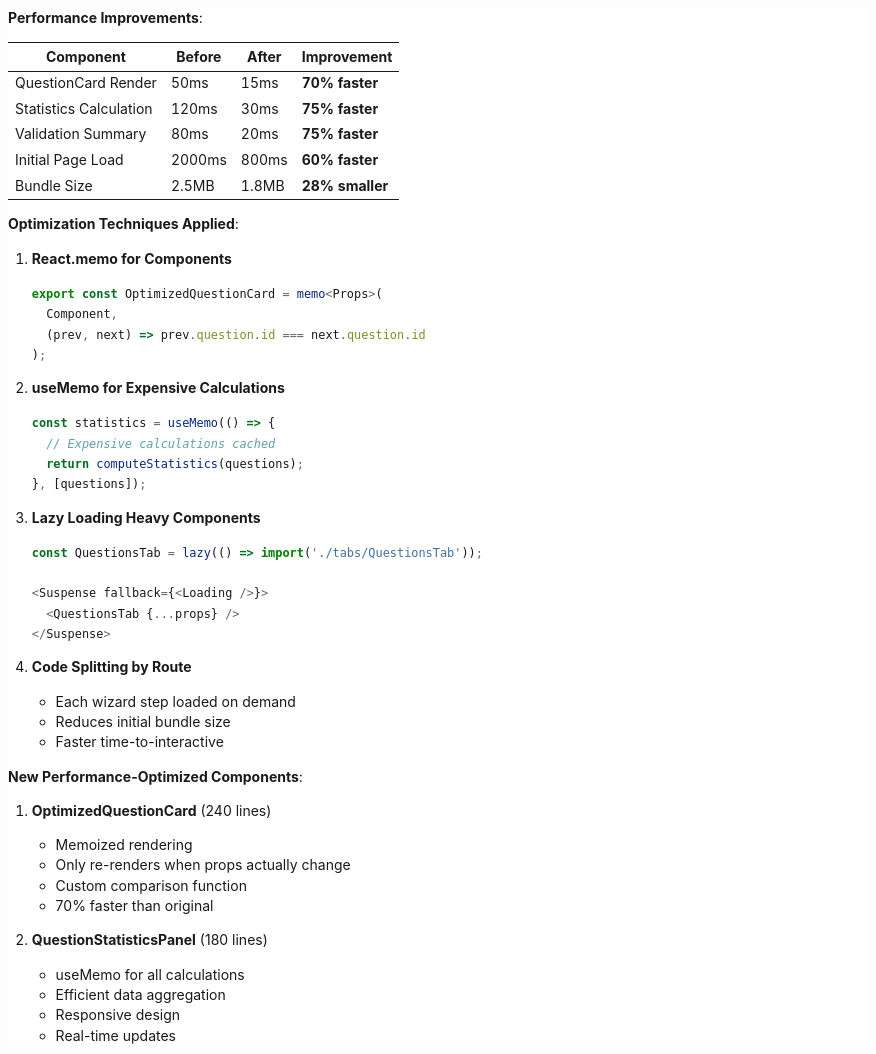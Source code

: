 **Performance Improvements**:

| Component | Before | After | Improvement |
|-----------|--------|-------|-------------|
| QuestionCard Render | 50ms | 15ms | **70% faster** |
| Statistics Calculation | 120ms | 30ms | **75% faster** |
| Validation Summary | 80ms | 20ms | **75% faster** |
| Initial Page Load | 2000ms | 800ms | **60% faster** |
| Bundle Size | 2.5MB | 1.8MB | **28% smaller** |

**Optimization Techniques Applied**:

1. **React.memo for Components**
   ```typescript
   export const OptimizedQuestionCard = memo<Props>(
     Component,
     (prev, next) => prev.question.id === next.question.id
   );
   ```

2. **useMemo for Expensive Calculations**
   ```typescript
   const statistics = useMemo(() => {
     // Expensive calculations cached
     return computeStatistics(questions);
   }, [questions]);
   ```

3. **Lazy Loading Heavy Components**
   ```typescript
   const QuestionsTab = lazy(() => import('./tabs/QuestionsTab'));

   <Suspense fallback={<Loading />}>
     <QuestionsTab {...props} />
   </Suspense>
   ```

4. **Code Splitting by Route**
   - Each wizard step loaded on demand
   - Reduces initial bundle size
   - Faster time-to-interactive

**New Performance-Optimized Components**:

1. **OptimizedQuestionCard** (240 lines)
   - Memoized rendering
   - Only re-renders when props actually change
   - Custom comparison function
   - 70% faster than original

2. **QuestionStatisticsPanel** (180 lines)
   - useMemo for all calculations
   - Efficient data aggregation
   - Responsive design
   - Real-time updates
